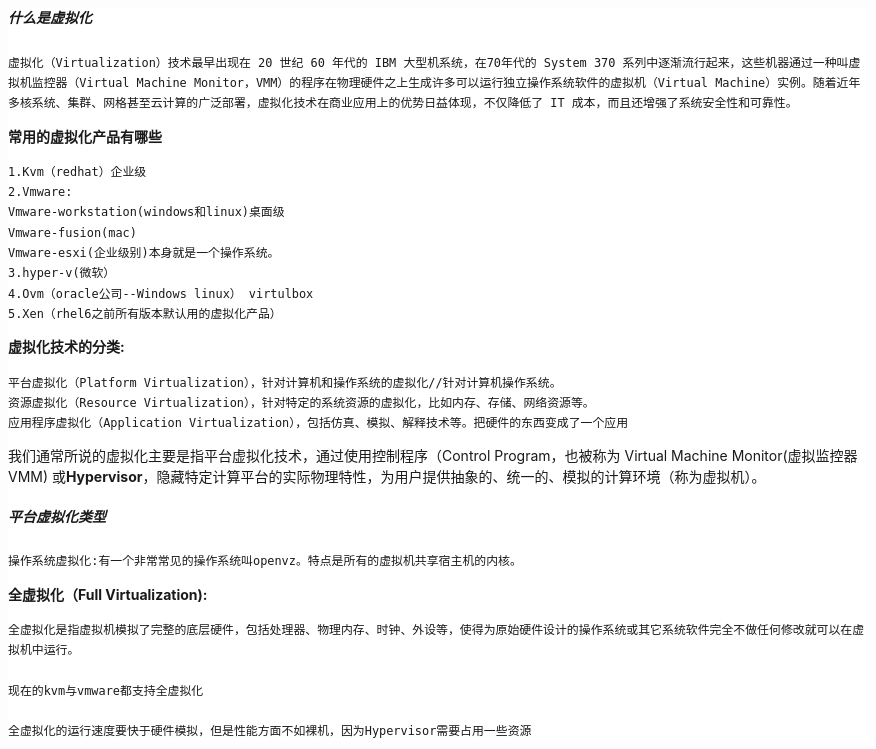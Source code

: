 

##### **什么是虚拟化**



```shell
虚拟化（Virtualization）技术最早出现在 20 世纪 60 年代的 IBM 大型机系统，在70年代的 System 370 系列中逐渐流行起来，这些机器通过一种叫虚拟机监控器（Virtual Machine Monitor，VMM）的程序在物理硬件之上生成许多可以运行独立操作系统软件的虚拟机（Virtual Machine）实例。随着近年多核系统、集群、网格甚至云计算的广泛部署，虚拟化技术在商业应用上的优势日益体现，不仅降低了 IT 成本，而且还增强了系统安全性和可靠性。
```



**常用的虚拟化产品有哪些**

```shell
1.Kvm（redhat）企业级
2.Vmware:
Vmware-workstation(windows和linux)桌面级
Vmware-fusion(mac)
Vmware-esxi(企业级别)本身就是一个操作系统。
3.hyper-v(微软）
4.Ovm（oracle公司--Windows linux） virtulbox
5.Xen（rhel6之前所有版本默认用的虚拟化产品）
```



**虚拟化技术的分类:**

```shell
平台虚拟化（Platform Virtualization），针对计算机和操作系统的虚拟化//针对计算机操作系统。
资源虚拟化（Resource Virtualization），针对特定的系统资源的虚拟化，比如内存、存储、网络资源等。
应用程序虚拟化（Application Virtualization），包括仿真、模拟、解释技术等。把硬件的东西变成了一个应用
```



​    我们通常所说的虚拟化主要是指平台虚拟化技术，通过使用控制程序（Control Program，也被称为 Virtual Machine Monitor(虚拟监控器VMM) 或**Hypervisor**，隐藏特定计算平台的实际物理特性，为用户提供抽象的、统一的、模拟的计算环境（称为虚拟机）。



##### **平台虚拟化类型**



```shell
操作系统虚拟化:有一个非常常见的操作系统叫openvz。特点是所有的虚拟机共享宿主机的内核。
```



**全虚拟化（Full Virtualization):**



```shell
全虚拟化是指虚拟机模拟了完整的底层硬件，包括处理器、物理内存、时钟、外设等，使得为原始硬件设计的操作系统或其它系统软件完全不做任何修改就可以在虚拟机中运行。

现在的kvm与vmware都支持全虚拟化

全虚拟化的运行速度要快于硬件模拟，但是性能方面不如裸机，因为Hypervisor需要占用一些资源
```
